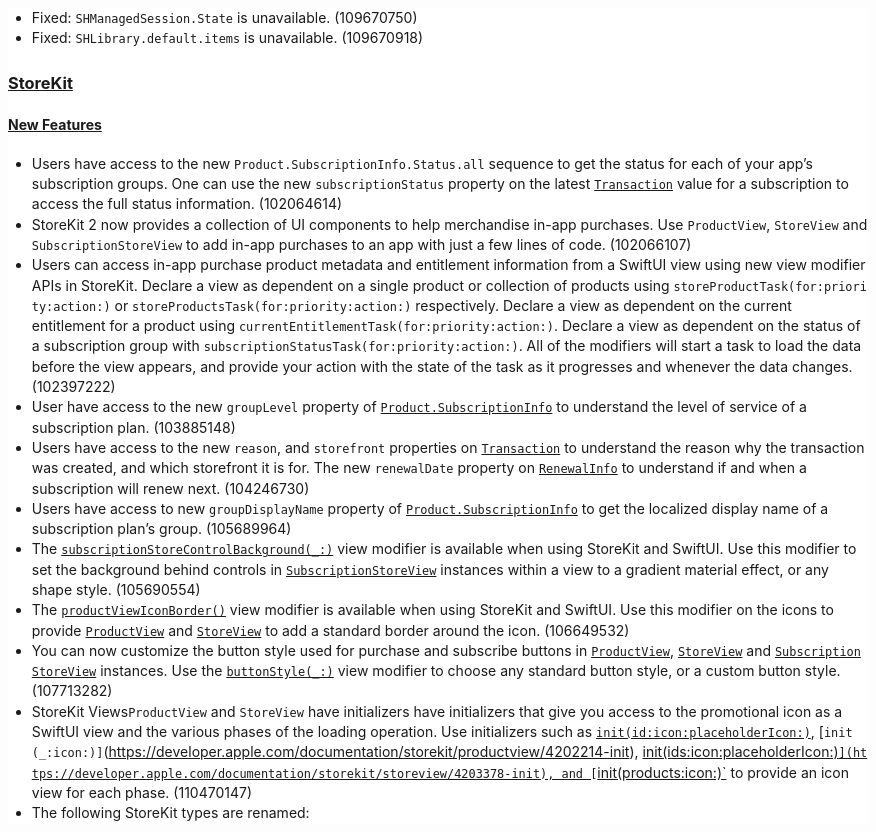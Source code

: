 - Fixed: `SHManagedSession.State` is unavailable. (109670750)
- Fixed: `SHLibrary.default.items` is unavailable. (109670918)

### [StoreKit](https://developer.apple.com/documentation/macos-release-notes/macos-14-release-notes#StoreKit)

#### [New Features](https://developer.apple.com/documentation/macos-release-notes/macos-14-release-notes#New-Features)

- Users have access to the new `Product.SubscriptionInfo.Status.all` sequence to get the status for each of your app’s subscription groups. One can use the new `subscriptionStatus` property on the latest [`Transaction`](﻿https://developer.apple.com/documentation/storekit/transaction) value for a subscription to access the full status information. (102064614)
- StoreKit 2 now provides a collection of UI components to help merchandise in-app purchases. Use `ProductView`, `StoreView` and `SubscriptionStoreView` to add in-app purchases to an app with just a few lines of code. (102066107)
- Users can access in-app purchase product metadata and entitlement information from a SwiftUI view using new view modifier APIs in StoreKit. Declare a view as dependent on a single product or collection of products using `storeProductTask(for:priority:action:)` or `storeProductsTask(for:priority:action:)` respectively. Declare a view as dependent on the current entitlement for a product using `currentEntitlementTask(for:priority:action:)`. Declare a view as dependent on the status of a subscription group with `subscriptionStatusTask(for:priority:action:)`. All of the modifiers will start a task to load the data before the view appears, and provide your action with the state of the task as it progresses and whenever the data changes. (102397222)
- User have access to the new `groupLevel` property of [`Product.SubscriptionInfo`](https://developer.apple.com/documentation/storekit/product/subscriptioninfo) to understand the level of service of a subscription plan. (103885148)
- Users have access to the new `reason`, and `storefront` properties on [`Transaction`](https://developer.apple.com/documentation/storekit/transaction) to understand the reason why the transaction was created, and which storefront it is for. The new `renewalDate` property on [`RenewalInfo`](https://developer.apple.com/documentation/storekit/product/subscriptioninfo/renewalinfo) to understand if and when a subscription will renew next. (104246730)
- Users have access to new `groupDisplayName` property of [`Product.SubscriptionInfo`](https://developer.apple.com/documentation/storekit/product/subscriptioninfo) to get the localized display name of a subscription plan’s group. (105689964)
- The [`subscriptionStoreControlBackground(_:)`](https://developer.apple.com/documentation/storekit/subscriptionstorecontrolbackground) view modifier is available when using StoreKit and SwiftUI. Use this modifier to set the background behind controls in [`SubscriptionStoreView`](https://developer.apple.com/documentation/storekit/subscriptionstoreview) instances within a view to a gradient material effect, or any shape style. (105690554)
- The [`productViewIconBorder()`](https://developer.apple.com/documentation/storekit/automaticproductplaceholdericon/4278999-producticonborder) view modifier is available when using StoreKit and SwiftUI. Use this modifier on the icons to provide [`ProductView`](https://developer.apple.com/documentation/storekit/productview) and [`StoreView`](https://developer.apple.com/documentation/storekit/storeview) to add a standard border around the icon. (106649532)
- You can now customize the button style used for purchase and subscribe buttons in [`ProductView`](https://developer.apple.com/documentation/storekit/productview), [`StoreView`](https://developer.apple.com/documentation/storekit/storeview) and [`SubscriptionStoreView`](https://developer.apple.com/documentation/storekit/subscriptionstoreview) instances. Use the [`buttonStyle(_:)`](https://developer.apple.com/documentation/swiftui/view/buttonstyle(_:)-7qx1) view modifier to choose any standard button style, or a custom button style. (107713282)
- StoreKit Views`ProductView` and `StoreView` have initializers have initializers that give you access to the promotional icon as a SwiftUI view and the various phases of the loading operation. Use initializers such as [`init(id:icon:placeholderIcon:)`](https://developer.apple.com/documentation/storekit/productview/4202217-init), [`init(_:icon:)]`(https://developer.apple.com/documentation/storekit/productview/4202214-init), [init(ids:icon:placeholderIcon:)`](https://developer.apple.com/documentation/storekit/storeview/4203378-init), and [`init(products:icon:)`](https://developer.apple.com/documentation/storekit/storeview/4203382-init) to provide an icon view for each phase. (110470147)
- The following StoreKit types are renamed:
